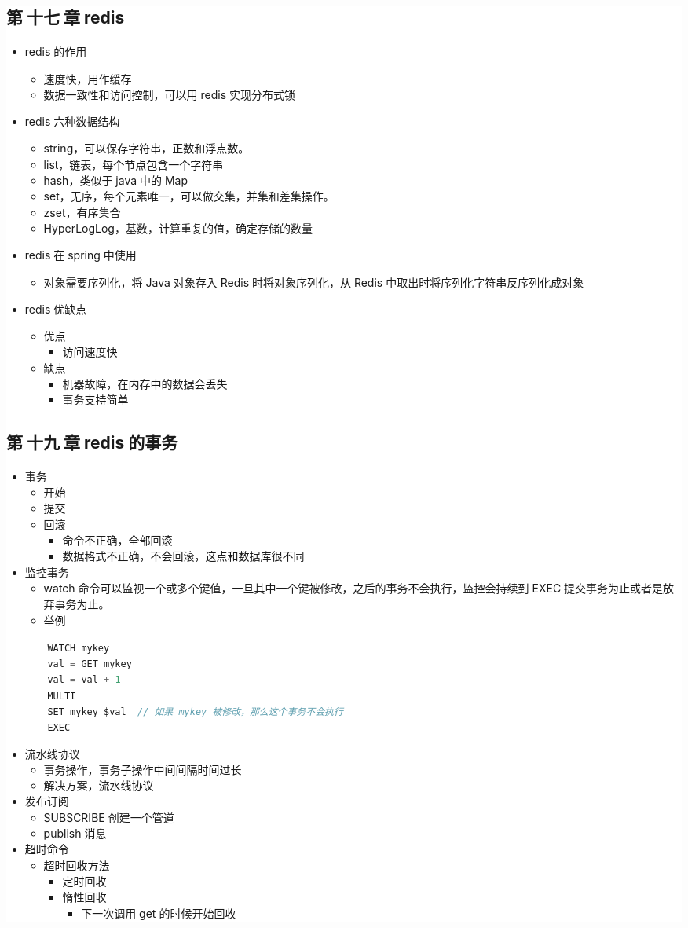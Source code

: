 ## 第 十七 章 redis
- redis 的作用
	- 速度快，用作缓存
	- 数据一致性和访问控制，可以用 redis 实现分布式锁
- redis 六种数据结构
	- string，可以保存字符串，正数和浮点数。
	- list，链表，每个节点包含一个字符串
	- hash，类似于 java 中的 Map
	- set，无序，每个元素唯一，可以做交集，并集和差集操作。
	- zset，有序集合
	- HyperLogLog，基数，计算重复的值，确定存储的数量

- redis 在 spring 中使用
	- 对象需要序列化，将 Java 对象存入 Redis 时将对象序列化，从 Redis 中取出时将序列化字符串反序列化成对象

- redis 优缺点
	- 优点
		- 访问速度快
	- 缺点
        - 机器故障，在内存中的数据会丢失
        - 事务支持简单

## 第 十九 章 redis 的事务
- 事务
	- 开始
	- 提交
	- 回滚
		- 命令不正确，全部回滚
		- 数据格式不正确，不会回滚，这点和数据库很不同
- 监控事务
	- watch 命令可以监视一个或多个键值，一旦其中一个键被修改，之后的事务不会执行，监控会持续到 EXEC 提交事务为止或者是放弃事务为止。
	- 举例
	```java
        WATCH mykey
        val = GET mykey
        val = val + 1
        MULTI
        SET mykey $val  // 如果 mykey 被修改，那么这个事务不会执行
        EXEC
    ```
- 流水线协议
	- 事务操作，事务子操作中间间隔时间过长
	- 解决方案，流水线协议
- 发布订阅
	- SUBSCRIBE 创建一个管道
	- publish 消息
- 超时命令
	- 超时回收方法
		- 定时回收
		- 惰性回收
			- 下一次调用 get 的时候开始回收
